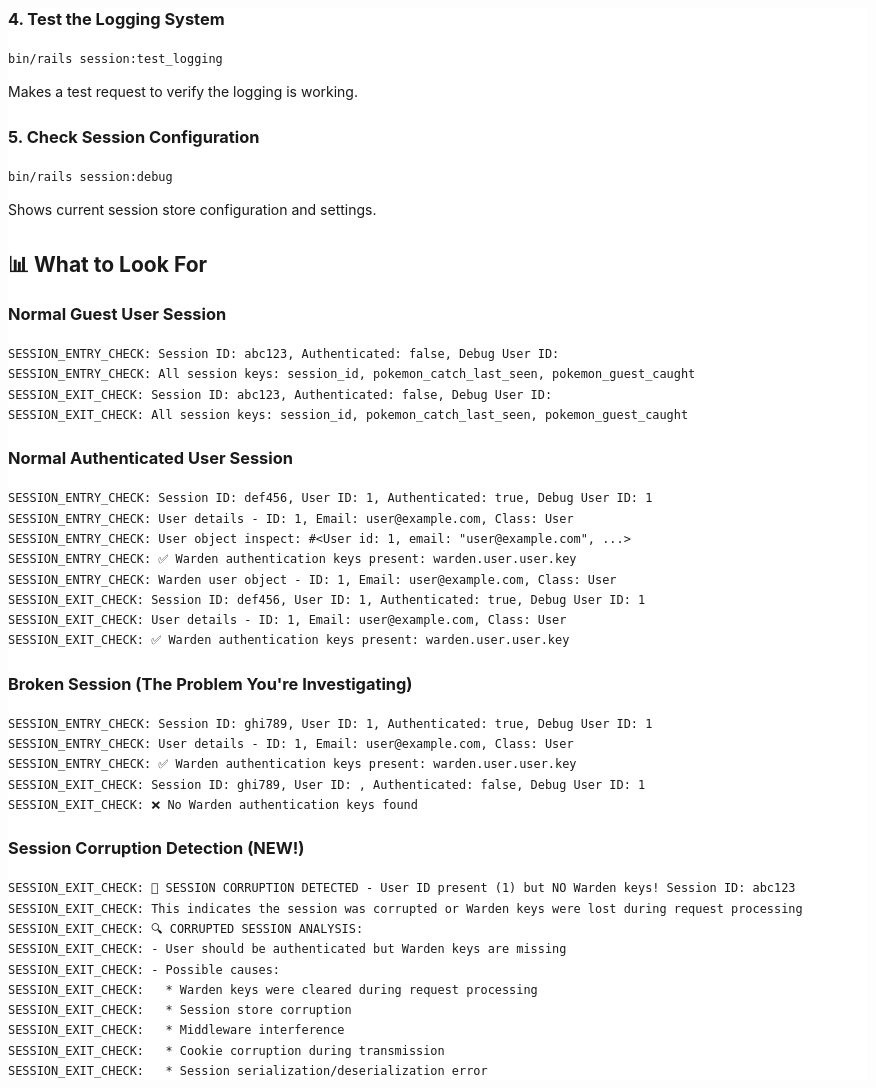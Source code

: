 ### **4. Test the Logging System**
```bash
bin/rails session:test_logging
```
Makes a test request to verify the logging is working.

### **5. Check Session Configuration**
```bash
bin/rails session:debug
```
Shows current session store configuration and settings.

## 📊 **What to Look For**

### **Normal Guest User Session**
```
SESSION_ENTRY_CHECK: Session ID: abc123, Authenticated: false, Debug User ID: 
SESSION_ENTRY_CHECK: All session keys: session_id, pokemon_catch_last_seen, pokemon_guest_caught
SESSION_EXIT_CHECK: Session ID: abc123, Authenticated: false, Debug User ID: 
SESSION_EXIT_CHECK: All session keys: session_id, pokemon_catch_last_seen, pokemon_guest_caught
```

### **Normal Authenticated User Session**
```
SESSION_ENTRY_CHECK: Session ID: def456, User ID: 1, Authenticated: true, Debug User ID: 1
SESSION_ENTRY_CHECK: User details - ID: 1, Email: user@example.com, Class: User
SESSION_ENTRY_CHECK: User object inspect: #<User id: 1, email: "user@example.com", ...>
SESSION_ENTRY_CHECK: ✅ Warden authentication keys present: warden.user.user.key
SESSION_ENTRY_CHECK: Warden user object - ID: 1, Email: user@example.com, Class: User
SESSION_EXIT_CHECK: Session ID: def456, User ID: 1, Authenticated: true, Debug User ID: 1
SESSION_EXIT_CHECK: User details - ID: 1, Email: user@example.com, Class: User
SESSION_EXIT_CHECK: ✅ Warden authentication keys present: warden.user.user.key
```

### **Broken Session (The Problem You're Investigating)**
```
SESSION_ENTRY_CHECK: Session ID: ghi789, User ID: 1, Authenticated: true, Debug User ID: 1
SESSION_ENTRY_CHECK: User details - ID: 1, Email: user@example.com, Class: User
SESSION_ENTRY_CHECK: ✅ Warden authentication keys present: warden.user.user.key
SESSION_EXIT_CHECK: Session ID: ghi789, User ID: , Authenticated: false, Debug User ID: 1
SESSION_EXIT_CHECK: ❌ No Warden authentication keys found
```

### **Session Corruption Detection (NEW!)**
```
SESSION_EXIT_CHECK: 🚨 SESSION CORRUPTION DETECTED - User ID present (1) but NO Warden keys! Session ID: abc123
SESSION_EXIT_CHECK: This indicates the session was corrupted or Warden keys were lost during request processing
SESSION_EXIT_CHECK: 🔍 CORRUPTED SESSION ANALYSIS:
SESSION_EXIT_CHECK: - User should be authenticated but Warden keys are missing
SESSION_EXIT_CHECK: - Possible causes:
SESSION_EXIT_CHECK:   * Warden keys were cleared during request processing
SESSION_EXIT_CHECK:   * Session store corruption
SESSION_EXIT_CHECK:   * Middleware interference
SESSION_EXIT_CHECK:   * Cookie corruption during transmission
SESSION_EXIT_CHECK:   * Session serialization/deserialization error
```
